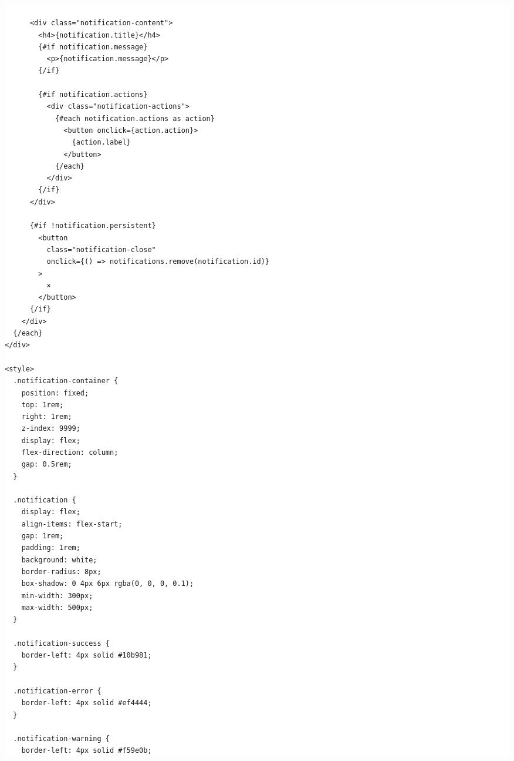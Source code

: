 ```svelte
      
      <div class="notification-content">
        <h4>{notification.title}</h4>
        {#if notification.message}
          <p>{notification.message}</p>
        {/if}
        
        {#if notification.actions}
          <div class="notification-actions">
            {#each notification.actions as action}
              <button onclick={action.action}>
                {action.label}
              </button>
            {/each}
          </div>
        {/if}
      </div>
      
      {#if !notification.persistent}
        <button
          class="notification-close"
          onclick={() => notifications.remove(notification.id)}
        >
          ×
        </button>
      {/if}
    </div>
  {/each}
</div>

<style>
  .notification-container {
    position: fixed;
    top: 1rem;
    right: 1rem;
    z-index: 9999;
    display: flex;
    flex-direction: column;
    gap: 0.5rem;
  }
  
  .notification {
    display: flex;
    align-items: flex-start;
    gap: 1rem;
    padding: 1rem;
    background: white;
    border-radius: 8px;
    box-shadow: 0 4px 6px rgba(0, 0, 0, 0.1);
    min-width: 300px;
    max-width: 500px;
  }
  
  .notification-success {
    border-left: 4px solid #10b981;
  }
  
  .notification-error {
    border-left: 4px solid #ef4444;
  }
  
  .notification-warning {
    border-left: 4px solid #f59e0b;
```
